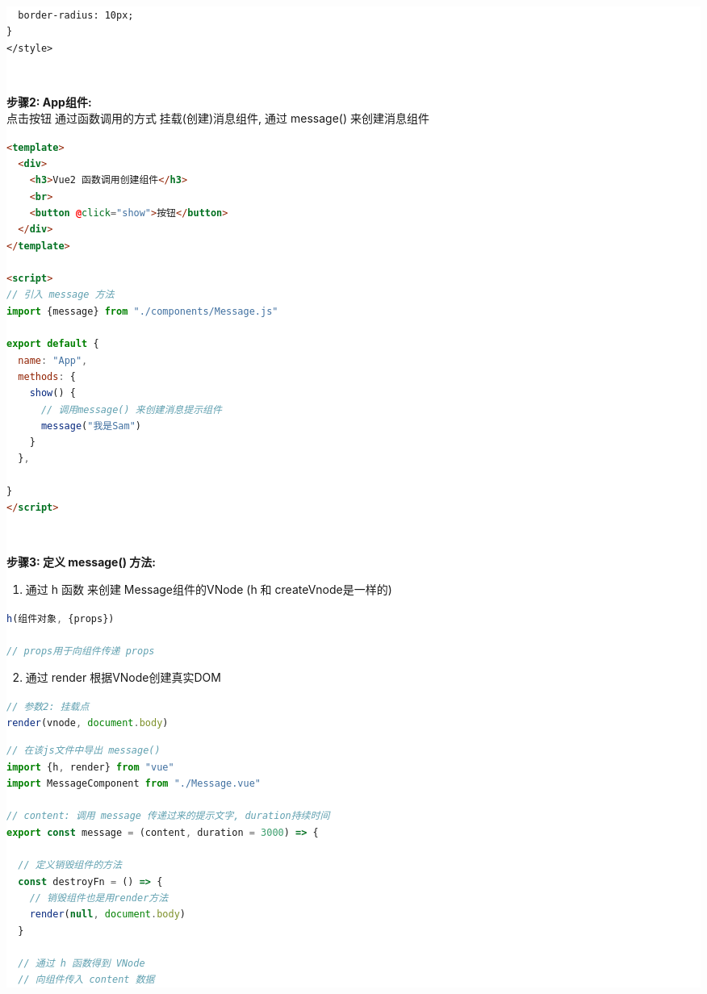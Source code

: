 ```vue
  border-radius: 10px;
}
</style>
``` 

<br>

**步骤2: App组件:**  
点击按钮 通过函数调用的方式 挂载(创建)消息组件, 通过 message() 来创建消息组件
```html
<template>
  <div>
    <h3>Vue2 函数调用创建组件</h3>
    <br>
    <button @click="show">按钮</button>
  </div>
</template>

<script>
// 引入 message 方法
import {message} from "./components/Message.js"

export default {
  name: "App",
  methods: {
    show() {
      // 调用message() 来创建消息提示组件
      message("我是Sam")
    }
  },
  
}
</script>
```

<br>

**步骤3: 定义 message() 方法:**  
1. 通过 h 函数 来创建 Message组件的VNode (h 和 createVnode是一样的)
```js
h(组件对象, {props})

// props用于向组件传递 props
```

2. 通过 render 根据VNode创建真实DOM
```js
// 参数2: 挂载点
render(vnode, document.body)
```

```js
// 在该js文件中导出 message()
import {h, render} from "vue"
import MessageComponent from "./Message.vue"

// content: 调用 message 传递过来的提示文字, duration持续时间
export const message = (content, duration = 3000) => {
  
  // 定义销毁组件的方法
  const destroyFn = () => {
    // 销毁组件也是用render方法
    render(null, document.body)
  }

  // 通过 h 函数得到 VNode
  // 向组件传入 content 数据
```